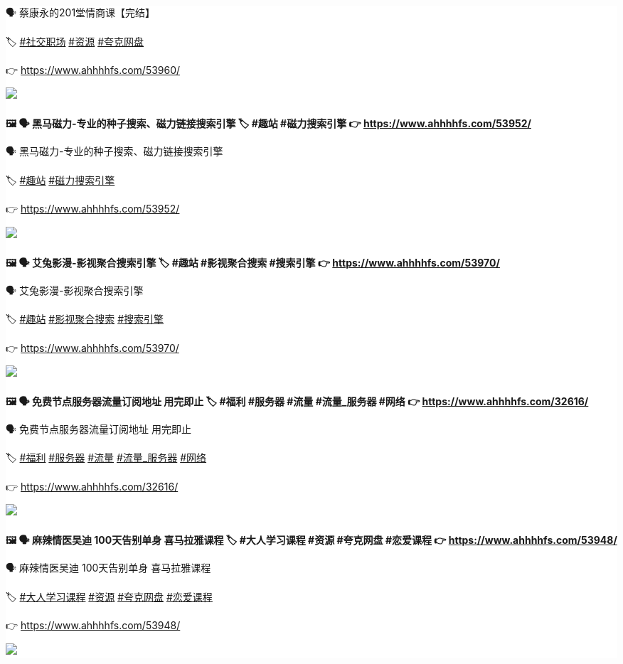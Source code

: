 <p><span class="emoji">🗣️</span> 蔡康永的201堂情商课【完结】<br><br><span class="emoji">🏷️</span> <a href="https://t.me/abskoop/6715?q=%23%E7%A4%BE%E4%BA%A4%E8%81%8C%E5%9C%BA">#社交职场</a> <a href="https://t.me/abskoop/6715?q=%23%E8%B5%84%E6%BA%90">#资源</a> <a href="https://t.me/abskoop/6715?q=%23%E5%A4%B8%E5%85%8B%E7%BD%91%E7%9B%98">#夸克网盘</a><br><br><span class="emoji">👉</span> <a href="https://www.ahhhhfs.com/53960/" target="_blank" rel="noopener">https://www.ahhhhfs.com/53960/</a></p><img src="https://cdn5.cdn-telegram.org/file/HXrYRTipRMmCWRQ9KEL-lXC2ClwuCcUW8xU85XeD8GhNq7qH_v6otO2qEKGQCdJJLW9ksKGou5G8r6IRrN086SYn5S07qkLq8yWhO8HpFMSKNXsFZMH9kd5BUqkGvUpBSJ8RrePU8t27AzweIR33IQJag7YSRLBS_cp7vWa4oMLDzvjAaNF1lKVP-BHCFk3WnVFor1obHlxaFoG8yMcEJjBrZJgB-NzpSM9zTdHiPdUqVgWRj83xUSldKeEC9B27uw8-4st0CKQfQ4U4rf4QQZn9H4tcl_0UwAiiKAdyDtYXw7hM9oiKcv3pPEOgcrU_YTLYeERXHta0IsLdd8A2og.jpg" referrerpolicy="no-referrer">

#### 🖼 🗣️ 黑马磁力-专业的种子搜索、磁力链接搜索引擎 🏷️ #趣站 #磁力搜索引擎 👉 https://www.ahhhhfs.com/53952/
<p><span class="emoji">🗣️</span> 黑马磁力-专业的种子搜索、磁力链接搜索引擎<br><br><span class="emoji">🏷️</span> <a href="https://t.me/abskoop/6714?q=%23%E8%B6%A3%E7%AB%99">#趣站</a> <a href="https://t.me/abskoop/6714?q=%23%E7%A3%81%E5%8A%9B%E6%90%9C%E7%B4%A2%E5%BC%95%E6%93%8E">#磁力搜索引擎</a><br><br><span class="emoji">👉</span> <a href="https://www.ahhhhfs.com/53952/" target="_blank" rel="noopener">https://www.ahhhhfs.com/53952/</a></p><img src="https://cdn5.cdn-telegram.org/file/DjU1HfM8_nfm0B6ZycdvNc625D40lsMqTHpzrTx9snkgeP9uHmGBekOjf9GkbtC24xjkMKt3ylTmsVwSd53fFIqnOaL90X3TMs2ruY8JN4Msn1_W4QsxYxvwp1gtldu9TEvzk1mMjgYY5dE5_N4RAOf85fRHXlYfylRTmbg8EQfAyu9p2EK-sOex1y-DvZylW7NpL7WHsK0QVbewSplqsoEv5Wh2rB3c7Td1L87cxn3Umd5hgSqK1AAhX8knyX7nmK13SNSXJT0JbVEKFPzPefWcPOvJ9-S7OKZUIvQsd_j-YE0n7DyjwDhsgthKJOJKTPJ7Na-5lH22fj5svd7lqw.jpg" referrerpolicy="no-referrer">

#### 🖼 🗣️ 艾兔影漫-影视聚合搜索引擎 🏷️ #趣站 #影视聚合搜索 #搜索引擎 👉 https://www.ahhhhfs.com/53970/
<p><span class="emoji">🗣️</span> 艾兔影漫-影视聚合搜索引擎<br><br><span class="emoji">🏷️</span> <a href="https://t.me/abskoop/6713?q=%23%E8%B6%A3%E7%AB%99">#趣站</a> <a href="https://t.me/abskoop/6713?q=%23%E5%BD%B1%E8%A7%86%E8%81%9A%E5%90%88%E6%90%9C%E7%B4%A2">#影视聚合搜索</a> <a href="https://t.me/abskoop/6713?q=%23%E6%90%9C%E7%B4%A2%E5%BC%95%E6%93%8E">#搜索引擎</a><br><br><span class="emoji">👉</span> <a href="https://www.ahhhhfs.com/53970/" target="_blank" rel="noopener">https://www.ahhhhfs.com/53970/</a></p><img src="https://cdn5.cdn-telegram.org/file/pLvobt8oqSbmHxqN57-DEK2l3Je9oijauDDQsCcPLNQOiNbNSU36Y4ApiH3ovg5UhQSYdmNrYfLrc2TApkdGFH0qXaqnv6B4XT_gWyTxaLnSQUUj3bqO6Mbp8D7ffYWv-eT1LSphMbuQuXk6rEc3DYtvKVq_hM0kOculGeyh85ZPiUgoFlwcZ809vY_2WIUKMndTtqaQQ3cIRNoB5Z2QNXbPRweYq25RbMorzSmwH0tkMkyDtUyScCBI1abyZClMkWJvKWu7XfgnUmPRy8nnthDEJT6vp2xr9u84grKo16wvzMQ1igLlfMhhaoVUK005R3yEheu-7EKqgQNEYK4DmQ.jpg" referrerpolicy="no-referrer">

#### 🖼 🗣️ 免费节点服务器流量订阅地址 用完即止 🏷️ #福利 #服务器 #流量 #流量_服务器 #网络 👉 https://www.ahhhhfs.com/32616/
<p><span class="emoji">🗣️</span> 免费节点服务器流量订阅地址 用完即止<br><br><span class="emoji">🏷️</span> <a href="https://t.me/abskoop/6712?q=%23%E7%A6%8F%E5%88%A9">#福利</a> <a href="https://t.me/abskoop/6712?q=%23%E6%9C%8D%E5%8A%A1%E5%99%A8">#服务器</a> <a href="https://t.me/abskoop/6712?q=%23%E6%B5%81%E9%87%8F">#流量</a> <a href="https://t.me/abskoop/6712?q=%23%E6%B5%81%E9%87%8F_%E6%9C%8D%E5%8A%A1%E5%99%A8">#流量_服务器</a> <a href="https://t.me/abskoop/6712?q=%23%E7%BD%91%E7%BB%9C">#网络</a><br><br><span class="emoji">👉</span> <a href="https://www.ahhhhfs.com/32616/" target="_blank" rel="noopener">https://www.ahhhhfs.com/32616/</a></p><img src="https://cdn5.cdn-telegram.org/file/f22k63tpeRGYX0T83dsvotz8wTzF2d4UY6cU7940DNcQ9FXlrFLx4Gbr9VRw_DgN1Qz0IwHi3FCSg3YkCqbeaHVVvXos1Si10y5H075jCHoc4ELuUJxclLiciCpMackXpdjYMskddqLJjgP92nXjQhk6LAHWQYnKdGAAIrpYHRZrtob1ClW0O2FuOgvcy4pkvyyA-NvQy1y9IiNgpih78tEDU3XQJVUDNi5GOXvZJLwZ6NJ8_s9vw4bA1UDtkaJknofI2GXEO7jhG2I_iWFRsPJzIwA82IrB64GR-TtSEdqTN_5tCG0ADFHRX7yPxakcgMCTMWcY7SurO5pBFoY-SQ.jpg" referrerpolicy="no-referrer">

#### 🖼 🗣️ 麻辣情医吴迪 100天告别单身 喜马拉雅课程 🏷️ #大人学习课程 #资源 #夸克网盘 #恋爱课程 👉 https://www.ahhhhfs.com/53948/
<p><span class="emoji">🗣️</span> 麻辣情医吴迪 100天告别单身  喜马拉雅课程<br><br><span class="emoji">🏷️</span> <a href="https://t.me/abskoop/6711?q=%23%E5%A4%A7%E4%BA%BA%E5%AD%A6%E4%B9%A0%E8%AF%BE%E7%A8%8B">#大人学习课程</a> <a href="https://t.me/abskoop/6711?q=%23%E8%B5%84%E6%BA%90">#资源</a> <a href="https://t.me/abskoop/6711?q=%23%E5%A4%B8%E5%85%8B%E7%BD%91%E7%9B%98">#夸克网盘</a> <a href="https://t.me/abskoop/6711?q=%23%E6%81%8B%E7%88%B1%E8%AF%BE%E7%A8%8B">#恋爱课程</a><br><br><span class="emoji">👉</span> <a href="https://www.ahhhhfs.com/53948/" target="_blank" rel="noopener">https://www.ahhhhfs.com/53948/</a></p><img src="https://cdn5.cdn-telegram.org/file/FUEA1H7zU7G_vvOQe6NdDM8wDDyWasLMGzDlG3-_mHD6_EPHcTCtPrazYykY2fmOIY_kjJSGb328_mikFcuULFa6JuMkj7BJ9Ppd-5honXnNv9hYPZAa_Mwoca8Vc-eHhujg3EnREjtNMr6FyIgsKqFBfWn-Gf4i5xQK9ssvaWA4Zf4c15aQDRaEE5vluQnsYQAs4HGnPHku4fzHx1PiHjEoQ3SD1F5c9jC64ItiOqc5G-_nuxnJQ8JKlJnqUNBOjxcb2wFQqRuO4QUfTjPOi7q3AZhxWqNU-EplmHQJVxBQl3RMIVQYtjHpN0KVeAYxVH8sgIg-zABRSCft5zYChQ.jpg" referrerpolicy="no-referrer">



